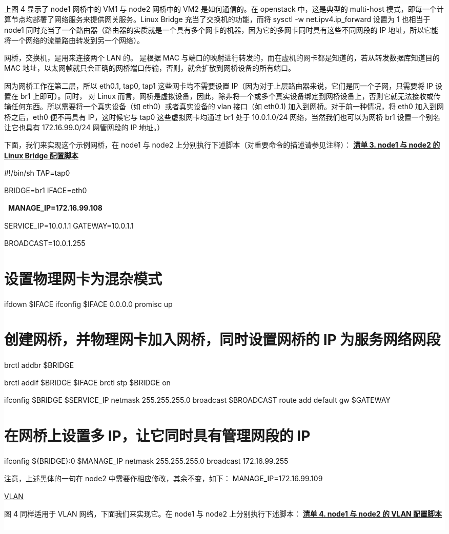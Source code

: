 上图 4 显示了 node1 网桥中的 VM1 与 node2 网桥中的 VM2 是如何通信的。在 openstack 中，这是典型的 multi-host 模式，即每一个计算节点均部署了网络服务来提供网关服务。Linux Bridge 充当了交换机的功能，而将 sysctl -w net.ipv4.ip_forward 设置为 1 也相当于 node1 同时充当了一个路由器（路由器的实质就是一个具有多个网卡的机器，因为它的多网卡同时具有这些不同网段的 IP 地址，所以它能将一个网络的流量路由转发到另一个网络）。

网桥，交换机，是用来连接两个 LAN 的。 是根据 MAC 与端口的映射进行转发的，而在虚机的网卡都是知道的，若从转发数据库知道目的 MAC 地址，以太网帧就只会正确的网桥端口传输，否则，就会扩散到网桥设备的所有端口。

因为网桥工作在第二层，所以 eth0.1, tap0, tap1 这些网卡均不需要设置 IP（因为对于上层路由器来说，它们是同一个子网，只需要将 IP 设置在 br1 上即可）。同时， 对 Linux 而言，网桥是虚拟设备，因此，除非将一个或多个真实设备绑定到网桥设备上，否则它就无法接收或传输任何东西。所以需要将一个真实设备（如 eth0）或者真实设备的 vlan 接口（如 eth0.1) 加入到网桥。对于前一种情况，将 eth0 加入到网桥之后，eth0 便不再具有 IP，这时候它与 tap0 这些虚拟网卡均通过 br1 处于 10.0.1.0/24 网络，当然我们也可以为网桥 br1 设置一个别名让它也具有 172.16.99.0/24 网管网段的 IP 地址。）

下面，我们来实现这个示例网桥，在 node1 与 node2 上分别执行下述脚本（对重要命令的描述请参见注释）：
[**清单 3. node1 与 node2 的 Linux Bridge 配置脚本**]()
 

#!/bin/sh
TAP=tap0

BRIDGE=br1
IFACE=eth0

 
**MANAGE_IP=172.16.99.108**

SERVICE_IP=10.0.1.1
GATEWAY=10.0.1.1

BROADCAST=10.0.1.255
# 设置物理网卡为混杂模式

ifdown $IFACE
ifconfig $IFACE 0.0.0.0 promisc up

# 创建网桥，并物理网卡加入网桥，同时设置网桥的 IP 为服务网络网段
brctl addbr $BRIDGE

brctl addif $BRIDGE $IFACE
brctl stp $BRIDGE on

ifconfig $BRIDGE $SERVICE_IP netmask 255.255.255.0 broadcast $BROADCAST
route add default gw $GATEWAY

# 在网桥上设置多 IP，让它同时具有管理网段的 IP
ifconfig ${BRIDGE}:0 $MANAGE_IP netmask 255.255.255.0 broadcast 172.16.99.255

注意，上述黑体的一句在 node2 中需要作相应修改，其余不变，如下：
MANAGE_IP=172.16.99.109

[VLAN]()

图 4 同样适用于 VLAN 网络，下面我们来实现它。在 node1 与 node2 上分别执行下述脚本：
[**清单 4. node1 与 node2 的 VLAN 配置脚本**]()
 
